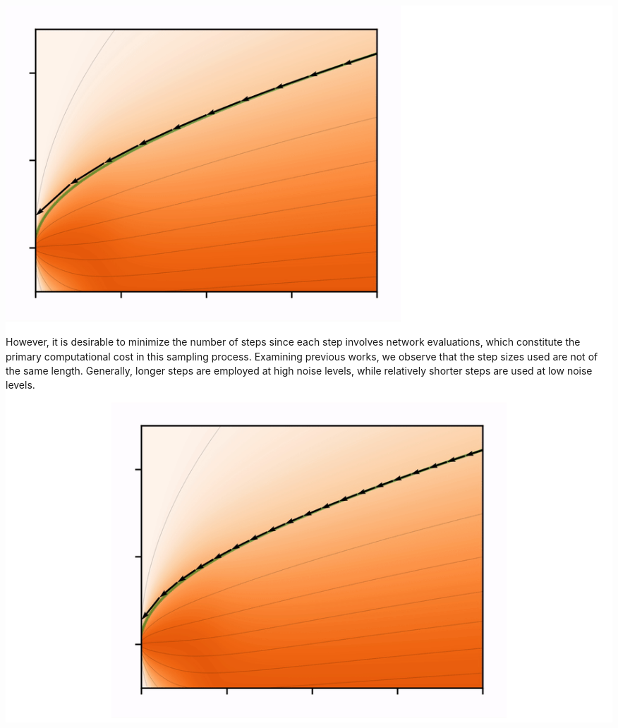 <img src="../../docs/img/diffusion_doc/refine_steps.gif" width="560" />
</p>

However, it is desirable to minimize the number of steps since each step involves
network evaluations, which constitute the primary computational cost in this sampling
process. Examining previous works, we observe that the step sizes used are not of the
same length. Generally, longer steps are employed at high noise levels, while relatively
shorter steps are used at low noise levels.

<p align="center">
<img src="../../docs/img/diffusion_doc/variable_step_size.gif" width="560" />
</p>
